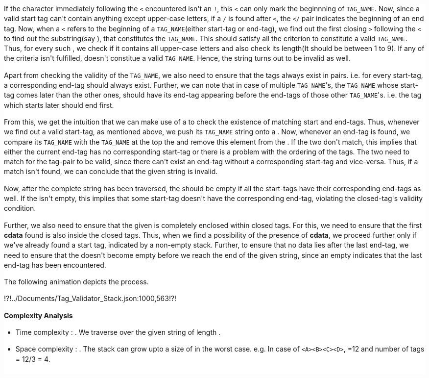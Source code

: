 <p>If the character immediately following the <code>&lt;</code> encountered isn't an <code>!</code>, this <code>&lt;</code> can only mark the beginnning of <code>TAG_NAME</code>. Now, since a valid start tag can't contain anything except upper-case letters, if a <code>/</code> is found after <code>&lt;</code>, the <code>&lt;/</code> pair indicates the beginning of an end tag. Now, when a <code>&lt;</code> refers to the beginning of a <code>TAG_NAME</code>(either start-tag or end-tag), we find out the first closing <code>&gt;</code> following the <code>&lt;</code> to find out the substring(say <script type="math/tex; mode=display">s</script>), that constitutes the <code>TAG_NAME</code>. This <script type="math/tex; mode=display">s</script> should satisfy all the criterion to constitute a valid <code>TAG_NAME</code>. Thus, for every such <script type="math/tex; mode=display">s</script>, we check if it contains all upper-case letters and also check its length(It should be between 1 to 9). If any of the criteria isn't fulfilled, <script type="math/tex; mode=display">s</script> doesn't constitue a valid <code>TAG_NAME</code>. Hence, the <script type="math/tex; mode=display">code</script> string turns out to be invalid as well.</p>
<p>Apart from checking the validity of the <code>TAG_NAME</code>, we also need to ensure that the tags always exist in pairs. i.e. for every start-tag, a corresponding end-tag should always exist. Further, we can note that in case of multiple <code>TAG_NAME</code>'s, the <code>TAG_NAME</code> whose start-tag comes later than the other ones, should have its end-tag appearing before the end-tags of those other <code>TAG_NAME</code>'s. i.e. the tag which starts later should end first. </p>
<p>From this, we get the intuition that we can make use of a <script type="math/tex; mode=display">stack</script> to check the existence of matching start and end-tags. Thus, whenever we find out a valid start-tag, as mentioned above, we push its <code>TAG_NAME</code> string onto a <script type="math/tex; mode=display">stack</script>. Now, whenever an end-tag is found, we compare its <code>TAG_NAME</code> with the <code>TAG_NAME</code> at the top the <script type="math/tex; mode=display">stack</script> and remove this element from the <script type="math/tex; mode=display">stack</script>. If the two don't match, this implies that either the current end-tag has no corresponding start-tag or there is a problem with the ordering of the tags. The two need to match for the tag-pair to be valid, since there can't exist an end-tag without a corresponding start-tag and vice-versa. Thus, if a match isn't found, we can conclude that the given <script type="math/tex; mode=display">code</script> string is invalid.</p>
<p>Now, after the complete <script type="math/tex; mode=display">code</script> string has been traversed, the <script type="math/tex; mode=display">stack</script> should be empty if all the start-tags have their corresponding end-tags as well. If the <script type="math/tex; mode=display">stack</script> isn't empty, this implies that some start-tag doesn't have the corresponding end-tag, violating the closed-tag's validity condition.</p>
<p>Further, we also need to ensure that the given <script type="math/tex; mode=display">code</script> is completely enclosed within closed tags. For this, we need to ensure that the first <strong>cdata</strong> found is also inside the closed tags. Thus, when we find a possibility of the presence of <strong>cdata</strong>, we proceed further only if we've already found a start tag, indicated by a non-empty stack. Further, to ensure that no data lies after the last end-tag, we need to ensure that the <script type="math/tex; mode=display">stack</script> doesn't become empty before we reach the end of the given <script type="math/tex; mode=display">code</script> string, since an empty <script type="math/tex; mode=display">stack</script> indicates that the last end-tag has been encountered.</p>
<p>The following animation depicts the process.</p>
<p>!?!../Documents/Tag_Validator_Stack.json:1000,563!?!</p>
<iframe src="https://leetcode.com/playground/jBPTd4xA/shared" frameborder="0" width="100%" height="500" name="jBPTd4xA"></iframe>

<p><strong>Complexity Analysis</strong></p>
<ul>
<li>
<p>Time complexity : <script type="math/tex; mode=display">O(n)</script>. We traverse over the given <script type="math/tex; mode=display">code</script> string of length <script type="math/tex; mode=display">n</script>.</p>
</li>
<li>
<p>Space complexity : <script type="math/tex; mode=display">O(n)</script>. The stack can grow upto a size of <script type="math/tex; mode=display">n/3</script> in the worst case. e.g. In case of <code>&lt;A&gt;&lt;B&gt;&lt;C&gt;&lt;D&gt;</code>, <script type="math/tex; mode=display">n</script>=12 and number of tags = 12/3 = 4.
<br>
<br></p>
</li>
</ul>